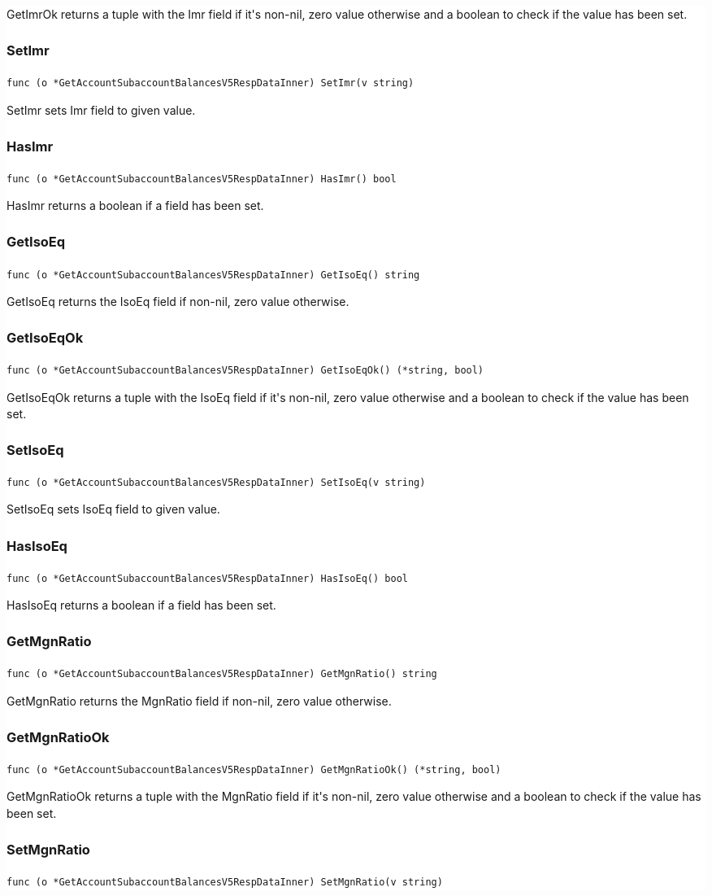 GetImrOk returns a tuple with the Imr field if it's non-nil, zero value otherwise
and a boolean to check if the value has been set.

### SetImr

`func (o *GetAccountSubaccountBalancesV5RespDataInner) SetImr(v string)`

SetImr sets Imr field to given value.

### HasImr

`func (o *GetAccountSubaccountBalancesV5RespDataInner) HasImr() bool`

HasImr returns a boolean if a field has been set.

### GetIsoEq

`func (o *GetAccountSubaccountBalancesV5RespDataInner) GetIsoEq() string`

GetIsoEq returns the IsoEq field if non-nil, zero value otherwise.

### GetIsoEqOk

`func (o *GetAccountSubaccountBalancesV5RespDataInner) GetIsoEqOk() (*string, bool)`

GetIsoEqOk returns a tuple with the IsoEq field if it's non-nil, zero value otherwise
and a boolean to check if the value has been set.

### SetIsoEq

`func (o *GetAccountSubaccountBalancesV5RespDataInner) SetIsoEq(v string)`

SetIsoEq sets IsoEq field to given value.

### HasIsoEq

`func (o *GetAccountSubaccountBalancesV5RespDataInner) HasIsoEq() bool`

HasIsoEq returns a boolean if a field has been set.

### GetMgnRatio

`func (o *GetAccountSubaccountBalancesV5RespDataInner) GetMgnRatio() string`

GetMgnRatio returns the MgnRatio field if non-nil, zero value otherwise.

### GetMgnRatioOk

`func (o *GetAccountSubaccountBalancesV5RespDataInner) GetMgnRatioOk() (*string, bool)`

GetMgnRatioOk returns a tuple with the MgnRatio field if it's non-nil, zero value otherwise
and a boolean to check if the value has been set.

### SetMgnRatio

`func (o *GetAccountSubaccountBalancesV5RespDataInner) SetMgnRatio(v string)`
